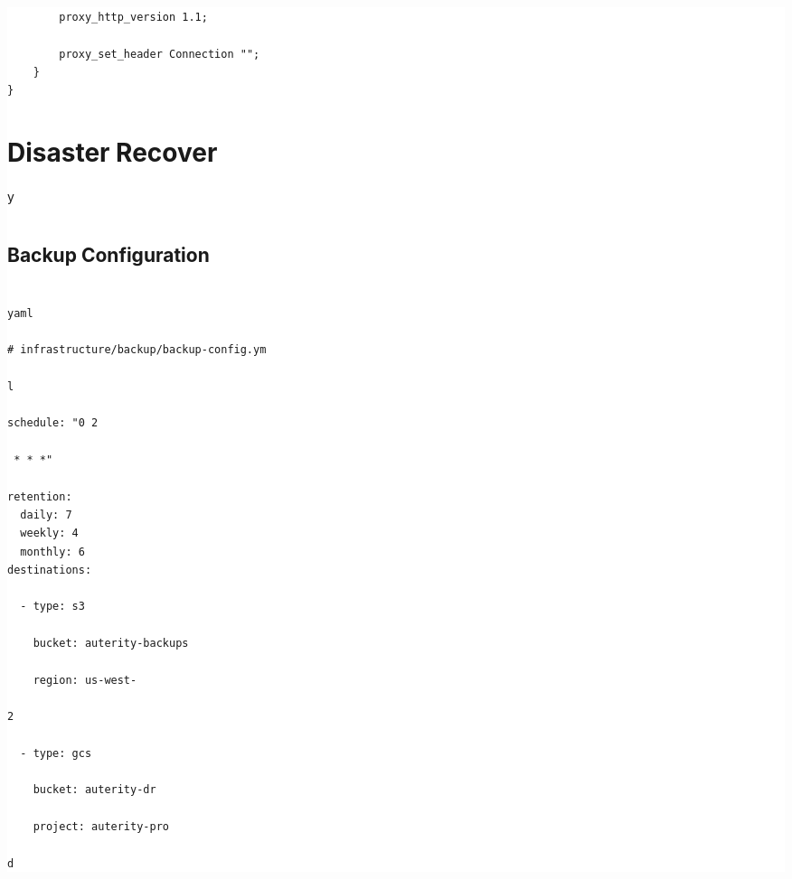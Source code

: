 ```
        proxy_http_version 1.1;

        proxy_set_header Connection "";
    }
}

```

#

# Disaster Recover

y

#

## Backup Configuration

```

yaml

# infrastructure/backup/backup-config.ym

l

schedule: "0 2

 * * *"

retention:
  daily: 7
  weekly: 4
  monthly: 6
destinations:

  - type: s3

    bucket: auterity-backups

    region: us-west-

2

  - type: gcs

    bucket: auterity-dr

    project: auterity-pro

d

```

